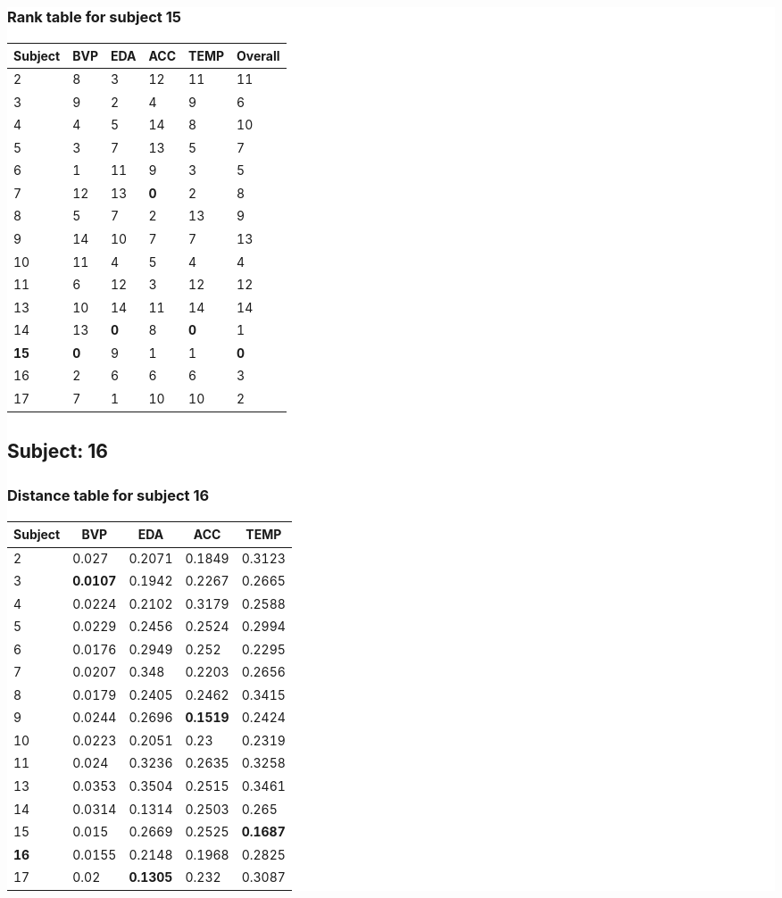 ### Rank table for subject 15
| Subject | BVP | EDA | ACC | TEMP | Overall |
|---|---|---|---|---|---|
| 2 | 8 | 3 | 12 | 11 | 11 |
| 3 | 9 | 2 | 4 | 9 | 6 |
| 4 | 4 | 5 | 14 | 8 | 10 |
| 5 | 3 | 7 | 13 | 5 | 7 |
| 6 | 1 | 11 | 9 | 3 | 5 |
| 7 | 12 | 13 | **0** | 2 | 8 |
| 8 | 5 | 7 | 2 | 13 | 9 |
| 9 | 14 | 10 | 7 | 7 | 13 |
| 10 | 11 | 4 | 5 | 4 | 4 |
| 11 | 6 | 12 | 3 | 12 | 12 |
| 13 | 10 | 14 | 11 | 14 | 14 |
| 14 | 13 | **0** | 8 | **0** | 1 |
| **15** | **0** | 9 | 1 | 1 | **0** |
| 16 | 2 | 6 | 6 | 6 | 3 |
| 17 | 7 | 1 | 10 | 10 | 2 |

## Subject: 16
### Distance table for subject 16
| Subject | BVP | EDA | ACC | TEMP |
|---|---|---|---|---|
| 2 | 0.027 | 0.2071 | 0.1849 | 0.3123 |
| 3 | **0.0107** | 0.1942 | 0.2267 | 0.2665 |
| 4 | 0.0224 | 0.2102 | 0.3179 | 0.2588 |
| 5 | 0.0229 | 0.2456 | 0.2524 | 0.2994 |
| 6 | 0.0176 | 0.2949 | 0.252 | 0.2295 |
| 7 | 0.0207 | 0.348 | 0.2203 | 0.2656 |
| 8 | 0.0179 | 0.2405 | 0.2462 | 0.3415 |
| 9 | 0.0244 | 0.2696 | **0.1519** | 0.2424 |
| 10 | 0.0223 | 0.2051 | 0.23 | 0.2319 |
| 11 | 0.024 | 0.3236 | 0.2635 | 0.3258 |
| 13 | 0.0353 | 0.3504 | 0.2515 | 0.3461 |
| 14 | 0.0314 | 0.1314 | 0.2503 | 0.265 |
| 15 | 0.015 | 0.2669 | 0.2525 | **0.1687** |
| **16** | 0.0155 | 0.2148 | 0.1968 | 0.2825 |
| 17 | 0.02 | **0.1305** | 0.232 | 0.3087 |
